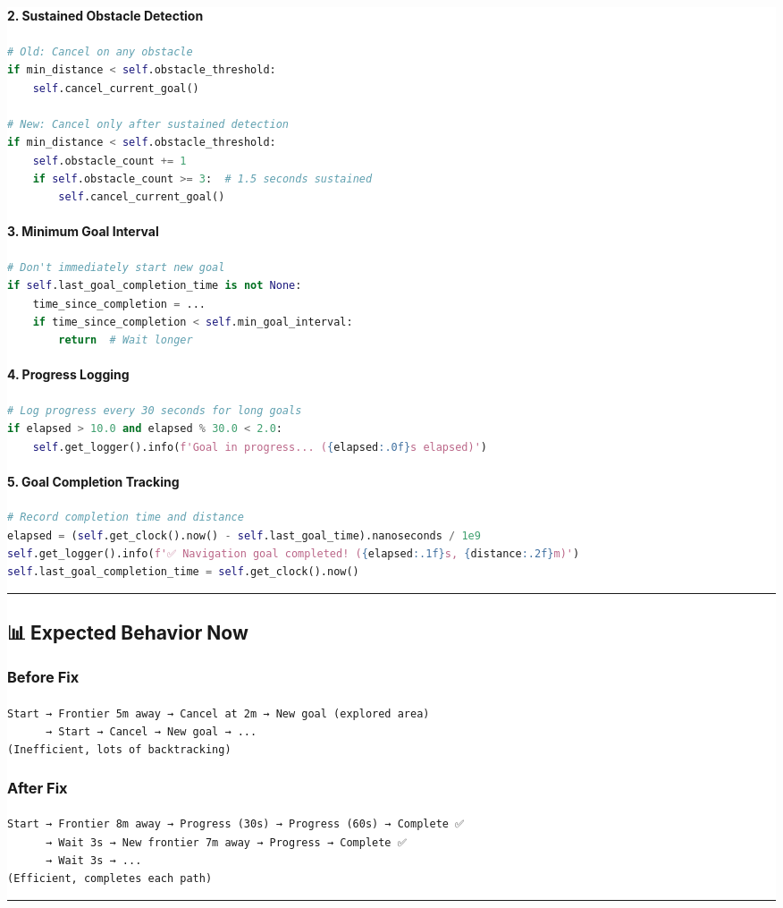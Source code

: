 #### 2. Sustained Obstacle Detection
```python
# Old: Cancel on any obstacle
if min_distance < self.obstacle_threshold:
    self.cancel_current_goal()

# New: Cancel only after sustained detection
if min_distance < self.obstacle_threshold:
    self.obstacle_count += 1
    if self.obstacle_count >= 3:  # 1.5 seconds sustained
        self.cancel_current_goal()
```

#### 3. Minimum Goal Interval
```python
# Don't immediately start new goal
if self.last_goal_completion_time is not None:
    time_since_completion = ...
    if time_since_completion < self.min_goal_interval:
        return  # Wait longer
```

#### 4. Progress Logging
```python
# Log progress every 30 seconds for long goals
if elapsed > 10.0 and elapsed % 30.0 < 2.0:
    self.get_logger().info(f'Goal in progress... ({elapsed:.0f}s elapsed)')
```

#### 5. Goal Completion Tracking
```python
# Record completion time and distance
elapsed = (self.get_clock().now() - self.last_goal_time).nanoseconds / 1e9
self.get_logger().info(f'✅ Navigation goal completed! ({elapsed:.1f}s, {distance:.2f}m)')
self.last_goal_completion_time = self.get_clock().now()
```

---

## 📊 Expected Behavior Now

### Before Fix
```
Start → Frontier 5m away → Cancel at 2m → New goal (explored area) 
      → Start → Cancel → New goal → ...
(Inefficient, lots of backtracking)
```

### After Fix
```
Start → Frontier 8m away → Progress (30s) → Progress (60s) → Complete ✅
      → Wait 3s → New frontier 7m away → Progress → Complete ✅
      → Wait 3s → ...
(Efficient, completes each path)
```

---